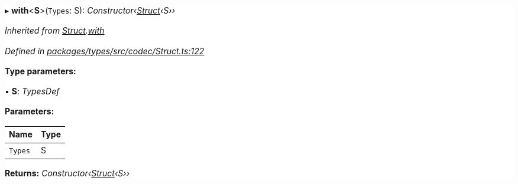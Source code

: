 ▸ **with**<**S**>(`Types`: S): *Constructor‹[Struct](_codec_struct_.struct.md)‹S››*

*Inherited from [Struct](_codec_struct_.struct.md).[with](_codec_struct_.struct.md#static-with)*

*Defined in [packages/types/src/codec/Struct.ts:122](https://github.com/polkadot-js/api/blob/7221a3637c/packages/types/src/codec/Struct.ts#L122)*

**Type parameters:**

▪ **S**: *TypesDef*

**Parameters:**

Name | Type |
------ | ------ |
`Types` | S |

**Returns:** *Constructor‹[Struct](_codec_struct_.struct.md)‹S››*
